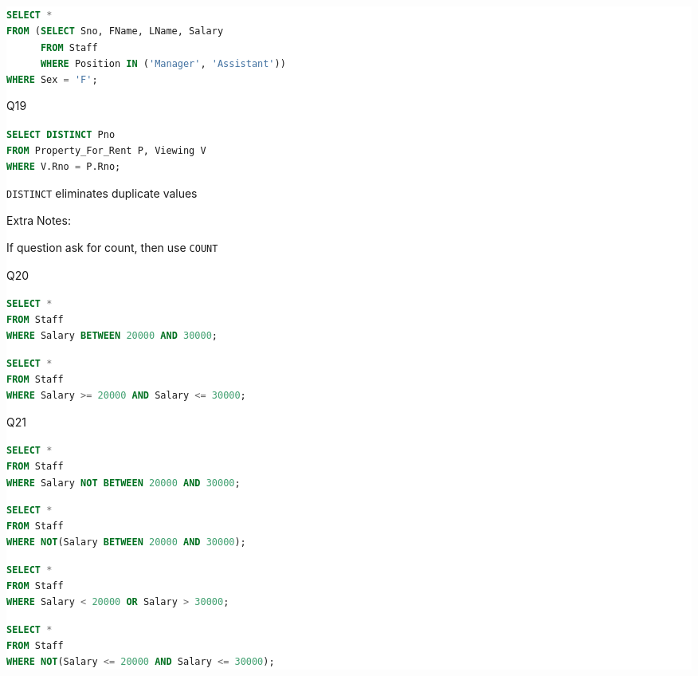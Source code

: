 ```sql
SELECT *
FROM (SELECT Sno, FName, LName, Salary
      FROM Staff
      WHERE Position IN ('Manager', 'Assistant'))
WHERE Sex = 'F';
```

Q19

```sql
SELECT DISTINCT Pno
FROM Property_For_Rent P, Viewing V
WHERE V.Rno = P.Rno;
```

`DISTINCT` eliminates duplicate values

Extra Notes:

If question ask for count, then use `COUNT`

Q20

```sql
SELECT *
FROM Staff
WHERE Salary BETWEEN 20000 AND 30000;
```

```sql
SELECT *
FROM Staff
WHERE Salary >= 20000 AND Salary <= 30000;
```

Q21

```sql
SELECT *
FROM Staff
WHERE Salary NOT BETWEEN 20000 AND 30000;
```

```sql
SELECT *
FROM Staff
WHERE NOT(Salary BETWEEN 20000 AND 30000);
```

```sql
SELECT *
FROM Staff
WHERE Salary < 20000 OR Salary > 30000;
```

```sql
SELECT *
FROM Staff
WHERE NOT(Salary <= 20000 AND Salary <= 30000);
```
